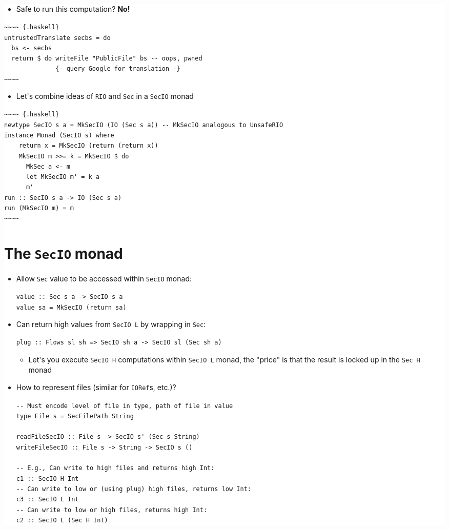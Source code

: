   * Safe to run this computation?  **No!**

    ~~~~ {.haskell}
    untrustedTranslate secbs = do
      bs <- secbs
      return $ do writeFile "PublicFile" bs -- oops, pwned
                  {- query Google for translation -}
    ~~~~

   * Let's combine ideas of `RIO` and `Sec` in a `SecIO` monad

    ~~~~ {.haskell}
    newtype SecIO s a = MkSecIO (IO (Sec s a)) -- MkSecIO analogous to UnsafeRIO
    instance Monad (SecIO s) where
        return x = MkSecIO (return (return x))
        MkSecIO m >>= k = MkSecIO $ do
          MkSec a <- m
          let MkSecIO m' = k a
          m'
    run :: SecIO s a -> IO (Sec s a)
    run (MkSecIO m) = m
    ~~~~

# The `SecIO` monad

* Allow `Sec` value to be accessed within `SecIO` monad:

    ~~~~ {.haskell}
    value :: Sec s a -> SecIO s a
    value sa = MkSecIO (return sa)
    ~~~~

* Can return high values from `SecIO L` by wrapping in `Sec`:

    ~~~~ {.haskell}
    plug :: Flows sl sh => SecIO sh a -> SecIO sl (Sec sh a)
    ~~~~

    * Let's you execute `SecIO H` computations within `SecIO L` monad,
      the "price" is that the result is locked up in the `Sec H` monad


* How to represent files (similar for `IORef`s, etc.)?

    ~~~~ {.haskell}
    -- Must encode level of file in type, path of file in value
    type File s = SecFilePath String

    readFileSecIO :: File s -> SecIO s' (Sec s String)
    writeFileSecIO :: File s -> String -> SecIO s ()

    -- E.g., Can write to high files and returns high Int:
    c1 :: SecIO H Int
    -- Can write to low or (using plug) high files, returns low Int:
    c3 :: SecIO L Int
    -- Can write to low or high files, returns high Int:
    c2 :: SecIO L (Sec H Int)
    ~~~~
